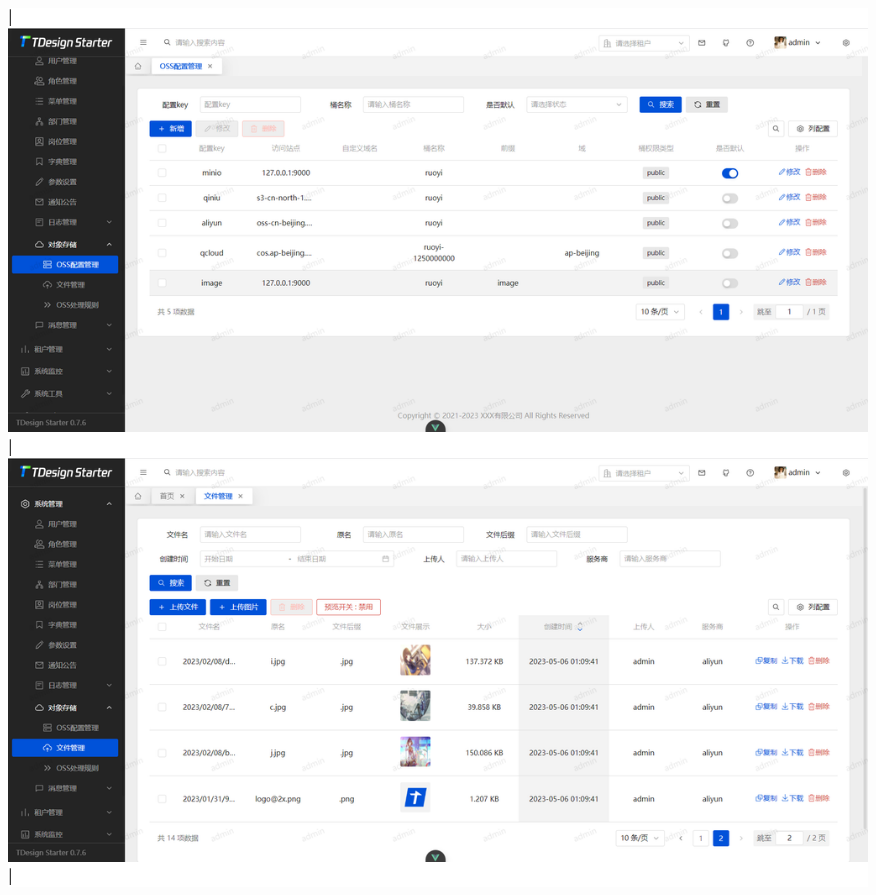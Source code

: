 | ![](../assets/images/ruoyi-tdesign/intro/OSS配置管理.png)    | ![](../assets/images/ruoyi-tdesign/intro/文件管理.png)   |
